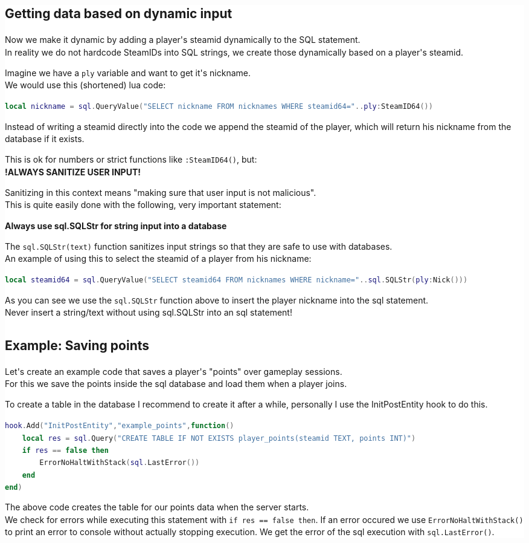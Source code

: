 
## Getting data based on dynamic input

Now we make it dynamic by adding a player's steamid dynamically to the SQL statement.  
In reality we do not hardcode SteamIDs into SQL strings, we create those dynamically based on a player's steamid.

Imagine we have a `ply` variable and want to get it's nickname.  
We would use this (shortened) lua code:

```lua
local nickname = sql.QueryValue("SELECT nickname FROM nicknames WHERE steamid64="..ply:SteamID64())
```

Instead of writing a steamid directly into the code we append the steamid of the player, which will return his nickname from the database if it exists.  

This is ok for numbers or strict functions like `:SteamID64()`, but:  
**!ALWAYS SANITIZE USER INPUT!**

Sanitizing in this context means "making sure that user input is not malicious".  
This is quite easily done with the following, very important statement:

**Always use sql.SQLStr for string input into a database**

The `sql.SQLStr(text)` function sanitizes input strings so that they are safe to use with databases.  
An example of using this to select the steamid of a player from his nickname:

```lua
local steamid64 = sql.QueryValue("SELECT steamid64 FROM nicknames WHERE nickname="..sql.SQLStr(ply:Nick()))
```

As you can see we use the `sql.SQLStr` function above to insert the player nickname into the sql statement.  
Never insert a string/text without using sql.SQLStr into an sql statement!


## Example: Saving points

Let's create an example code that saves a player's "points" over gameplay sessions.  
For this we save the points inside the sql database and load them when a player joins.

To create a table in the database I recommend to create it after a while, personally I use the InitPostEntity hook to do this.

```lua
hook.Add("InitPostEntity","example_points",function()
    local res = sql.Query("CREATE TABLE IF NOT EXISTS player_points(steamid TEXT, points INT)")
    if res == false then
        ErrorNoHaltWithStack(sql.LastError())
    end
end)
```

The above code creates the table for our points data when the server starts.  
We check for errors while executing this statement with `if res == false then`. If an error occured we use `ErrorNoHaltWithStack()` to print an error to console without actually stopping execution. We get the error of the sql execution with `sql.LastError()`.

